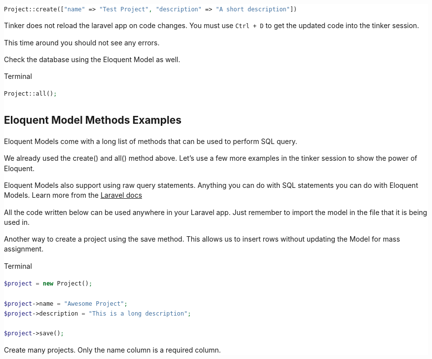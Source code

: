 ```php
Project::create(["name" => "Test Project", "description" => "A short description"])
```

<div class="react-note-block">

Tinker does not reload the laravel app on code changes. You must use `Ctrl + D` to get the updated code into the tinker session.

</div>

This time around you should not see any errors.

Check the database using the Eloquent Model as well.
<div class="code-title">
  Terminal
</div>

```php
Project::all();
```

## Eloquent Model Methods Examples

Eloquent Models come with a long list of methods that can be used to perform SQL query.

We already used the create() and all() method above. Let’s use a few more examples in the tinker session to show the power of Eloquent.

Eloquent Models also support using raw query statements. Anything you can do with SQL statements you can do with Eloquent Models. Learn more from the [Laravel docs](https://laravel.com/docs/10.x/eloquent)

<div class="react-note-block">

All the code written below can be used anywhere in your Laravel app. Just remember to import the model in the file that it is being used in.

</div>

Another way to create a project using the save method. This allows us to insert rows without updating the Model for mass assignment.

<div class="code-title">
  Terminal
</div>

```php
$project = new Project();

$project->name = "Awesome Project";
$project->description = "This is a long description";

$project->save();

```

Create many projects. Only the name column is a required column.
